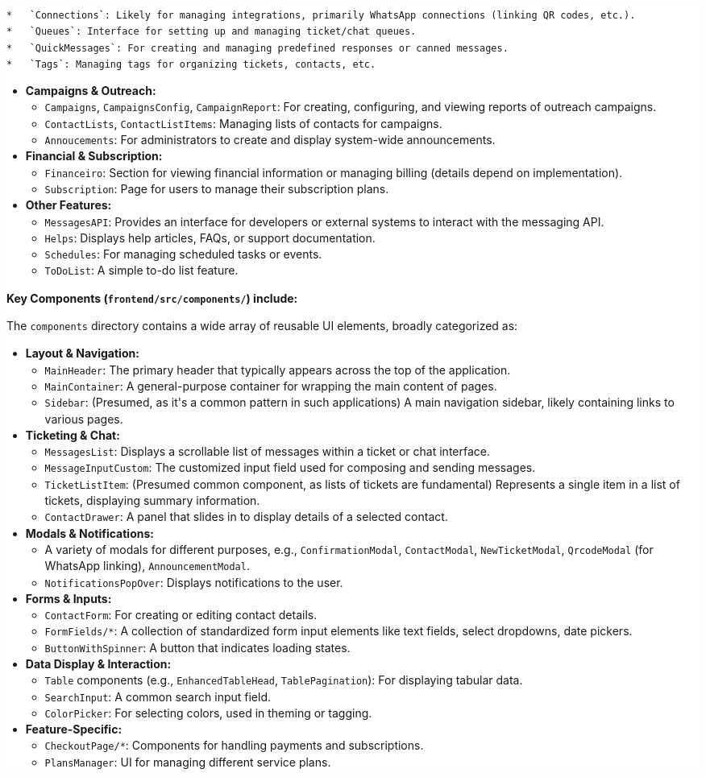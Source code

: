     *   `Connections`: Likely for managing integrations, primarily WhatsApp connections (linking QR codes, etc.).
    *   `Queues`: Interface for setting up and managing ticket/chat queues.
    *   `QuickMessages`: For creating and managing predefined responses or canned messages.
    *   `Tags`: Managing tags for organizing tickets, contacts, etc.
*   **Campaigns & Outreach:**
    *   `Campaigns`, `CampaignsConfig`, `CampaignReport`: For creating, configuring, and viewing reports of outreach campaigns.
    *   `ContactLists`, `ContactListItems`: Managing lists of contacts for campaigns.
    *   `Annoucements`: For administrators to create and display system-wide announcements.
*   **Financial & Subscription:**
    *   `Financeiro`: Section for viewing financial information or managing billing (details depend on implementation).
    *   `Subscription`: Page for users to manage their subscription plans.
*   **Other Features:**
    *   `MessagesAPI`: Provides an interface for developers or external systems to interact with the messaging API.
    *   `Helps`: Displays help articles, FAQs, or support documentation.
    *   `Schedules`: For managing scheduled tasks or events.
    *   `ToDoList`: A simple to-do list feature.

**Key Components (`frontend/src/components/`) include:**

The `components` directory contains a wide array of reusable UI elements, broadly categorized as:

*   **Layout & Navigation:**
    *   `MainHeader`: The primary header that typically appears across the top of the application.
    *   `MainContainer`: A general-purpose container for wrapping the main content of pages.
    *   `Sidebar`: (Presumed, as it's a common pattern in such applications) A main navigation sidebar, likely containing links to various pages.
*   **Ticketing & Chat:**
    *   `MessagesList`: Displays a scrollable list of messages within a ticket or chat interface.
    *   `MessageInputCustom`: The customized input field used for composing and sending messages.
    *   `TicketListItem`: (Presumed common component, as lists of tickets are fundamental) Represents a single item in a list of tickets, displaying summary information.
    *   `ContactDrawer`: A panel that slides in to display details of a selected contact.
*   **Modals & Notifications:**
    *   A variety of modals for different purposes, e.g., `ConfirmationModal`, `ContactModal`, `NewTicketModal`, `QrcodeModal` (for WhatsApp linking), `AnnouncementModal`.
    *   `NotificationsPopOver`: Displays notifications to the user.
*   **Forms & Inputs:**
    *   `ContactForm`: For creating or editing contact details.
    *   `FormFields/*`: A collection of standardized form input elements like text fields, select dropdowns, date pickers.
    *   `ButtonWithSpinner`: A button that indicates loading states.
*   **Data Display & Interaction:**
    *   `Table` components (e.g., `EnhancedTableHead`, `TablePagination`): For displaying tabular data.
    *   `SearchInput`: A common search input field.
    *   `ColorPicker`: For selecting colors, used in theming or tagging.
*   **Feature-Specific:**
    *   `CheckoutPage/*`: Components for handling payments and subscriptions.
    *   `PlansManager`: UI for managing different service plans.
